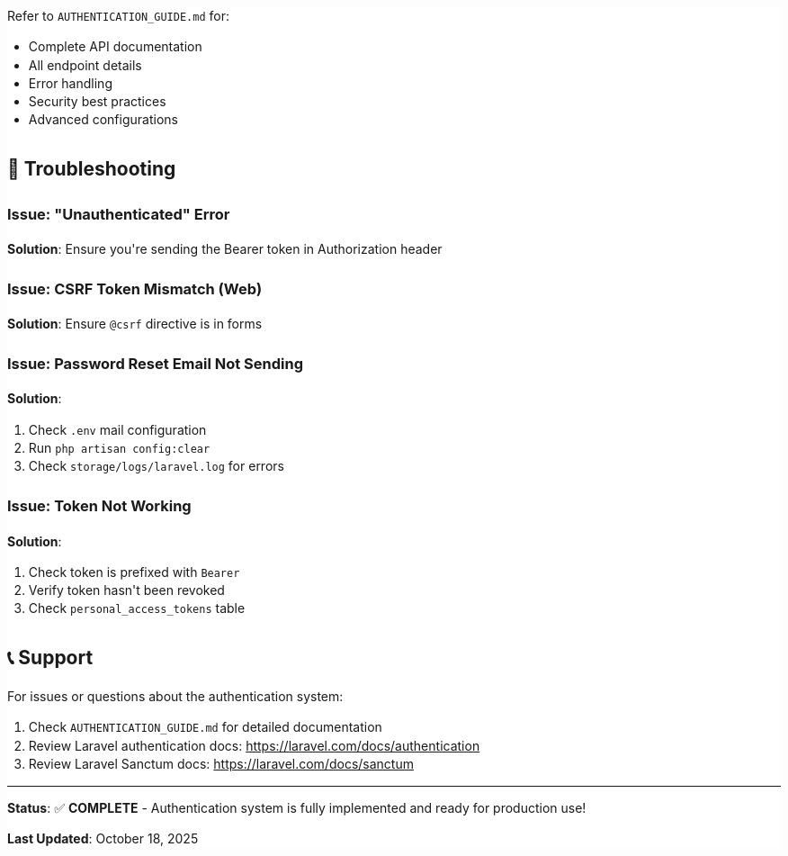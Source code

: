 Refer to `AUTHENTICATION_GUIDE.md` for:
- Complete API documentation
- All endpoint details
- Error handling
- Security best practices
- Advanced configurations

## 🐛 Troubleshooting

### Issue: "Unauthenticated" Error
**Solution**: Ensure you're sending the Bearer token in Authorization header

### Issue: CSRF Token Mismatch (Web)
**Solution**: Ensure `@csrf` directive is in forms

### Issue: Password Reset Email Not Sending
**Solution**: 
1. Check `.env` mail configuration
2. Run `php artisan config:clear`
3. Check `storage/logs/laravel.log` for errors

### Issue: Token Not Working
**Solution**:
1. Check token is prefixed with `Bearer `
2. Verify token hasn't been revoked
3. Check `personal_access_tokens` table

## 📞 Support

For issues or questions about the authentication system:
1. Check `AUTHENTICATION_GUIDE.md` for detailed documentation
2. Review Laravel authentication docs: https://laravel.com/docs/authentication
3. Review Laravel Sanctum docs: https://laravel.com/docs/sanctum

---

**Status**: ✅ **COMPLETE** - Authentication system is fully implemented and ready for production use!

**Last Updated**: October 18, 2025
